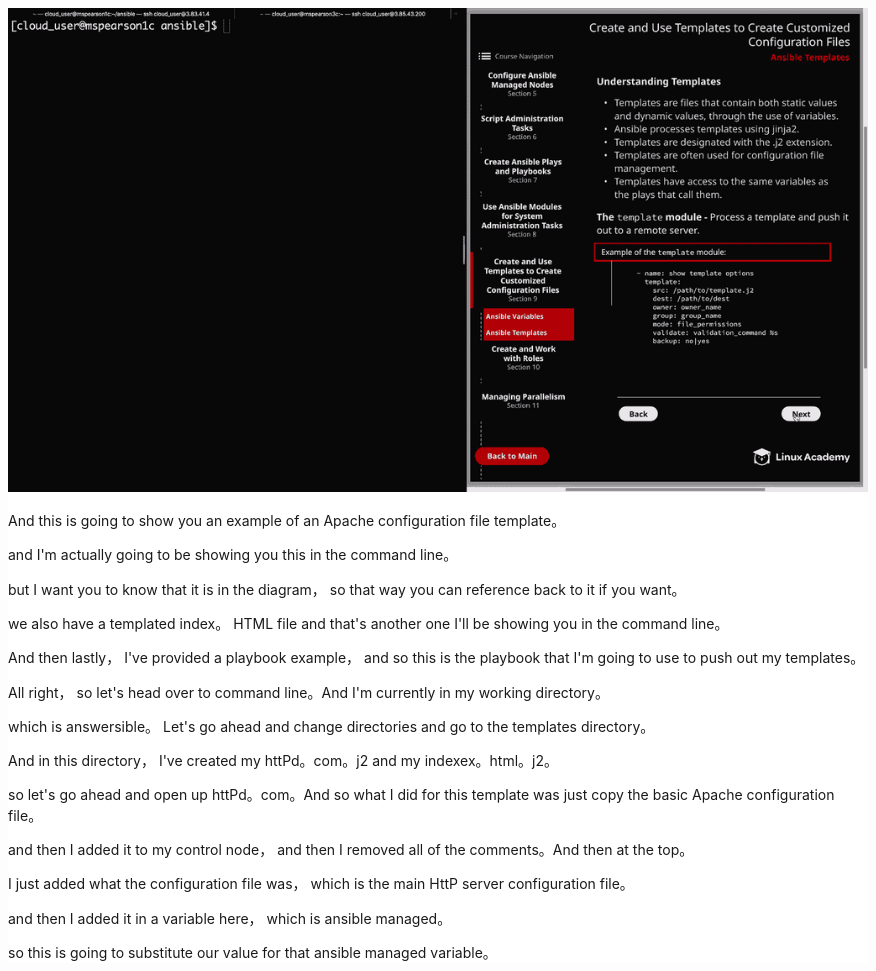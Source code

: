 

![](img/593aeee4b880bec8e1b0200ec1d2153f_5.png)

And this is going to show you an example of an Apache configuration file template。

 and I'm actually going to be showing you this in the command line。

 but I want you to know that it is in the diagram， so that way you can reference back to it if you want。

 we also have a templated index。 HTML file and that's another one I'll be showing you in the command line。

And then lastly， I've provided a playbook example， and so this is the playbook that I'm going to use to push out my templates。

All right， so let's head over to command line。And I'm currently in my working directory。

 which is answersible。 Let's go ahead and change directories and go to the templates directory。

And in this directory， I've created my httPd。com。j2 and my indexex。html。j2。

 so let's go ahead and open up httPd。com。And so what I did for this template was just copy the basic Apache configuration file。

 and then I added it to my control node， and then I removed all of the comments。And then at the top。

 I just added what the configuration file was， which is the main HttP server configuration file。

 and then I added it in a variable here， which is ansible managed。

 so this is going to substitute our value for that ansible managed variable。
